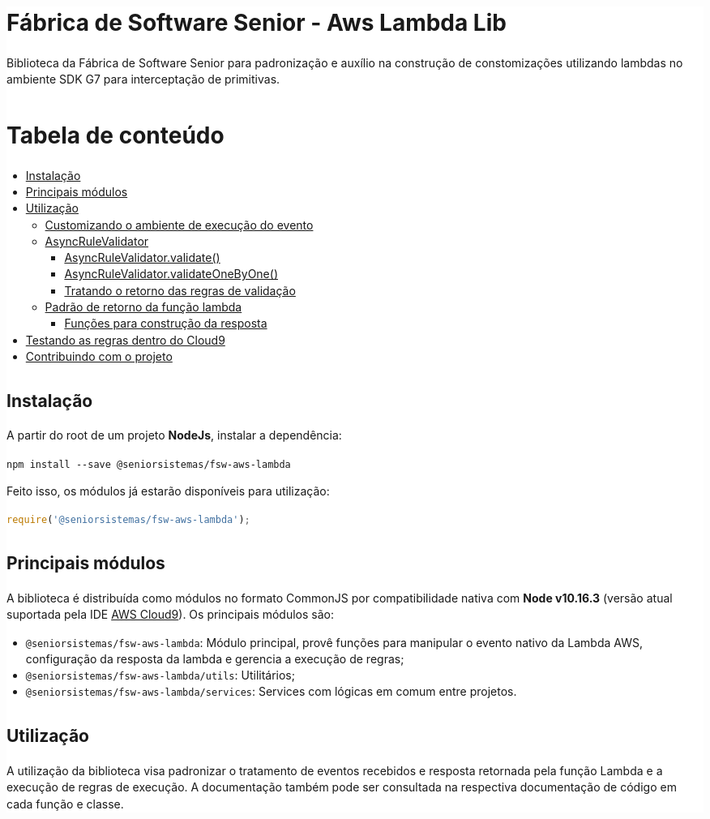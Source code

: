 # Fábrica de Software Senior - Aws Lambda Lib 

Biblioteca da Fábrica de Software Senior para padronização e auxílio na construção de constomizações utilizando lambdas no ambiente SDK G7 para interceptação de primitivas.

# Tabela de conteúdo 

- [Instalação](#instala%c3%a7%c3%a3o)
- [Principais módulos](#principais-m%c3%b3dulos)
- [Utilização](#utiliza%c3%a7%c3%a3o)
  - [Customizando o ambiente de execução do evento](#customizando-o-ambiente-de-execu%c3%a7%c3%a3o-do-evento)
  - [AsyncRuleValidator](#asyncrulevalidator)
    - [AsyncRuleValidator.validate()](#asyncrulevalidatorvalidate)
    - [AsyncRuleValidator.validateOneByOne()](#asyncrulevalidatorvalidateonebyone)
    - [Tratando o retorno das regras de validação](#tratando-o-retorno-das-regras-de-valida%c3%a7%c3%a3o)
  - [Padrão de retorno da função lambda](#padr%c3%a3o-de-retorno-da-fun%c3%a7%c3%a3o-lambda)
    - [Funções para construção da resposta](#fun%c3%a7%c3%b5es-para-constru%c3%a7%c3%a3o-da-resposta)
- [Testando as regras dentro do Cloud9](#testando-as-regras-dentro-do-cloud9)
- [Contribuindo com o projeto](#contribuindo-com-o-projeto)

## Instalação

A partir do root de um projeto **NodeJs**, instalar a dependência:

`npm install --save @seniorsistemas/fsw-aws-lambda`

Feito isso, os módulos já estarão disponíveis para utilização:

```js
require('@seniorsistemas/fsw-aws-lambda');
```

## Principais módulos

A biblioteca é distribuída como módulos no formato CommonJS por compatibilidade nativa com **Node v10.16.3** (versão atual suportada pela IDE [AWS Cloud9](https://aws.amazon.com/pt/cloud9/)). Os principais módulos são:

* `@seniorsistemas/fsw-aws-lambda`: Módulo principal, provê funções para manipular o evento nativo da Lambda AWS, configuração da resposta da lambda e gerencia a execução de regras;
* `@seniorsistemas/fsw-aws-lambda/utils`: Utilitários;
* `@seniorsistemas/fsw-aws-lambda/services`: Services com lógicas em comum entre projetos.

## Utilização

A utilização da biblioteca visa padronizar o tratamento de eventos recebidos e resposta retornada pela função Lambda e a execução de regras de execução. A documentação também pode ser consultada na respectiva documentação de código em cada função e classe.
